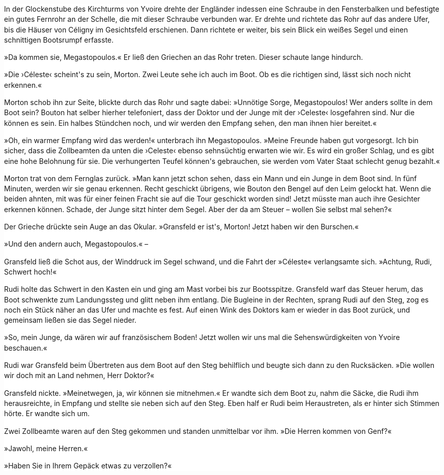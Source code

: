 In der Glockenstube des Kirchturms von Yvoire drehte der Engländer indessen eine Schraube in den Fensterbalken und befestigte ein gutes Fernrohr an der Schelle, die mit dieser Schraube verbunden war. Er drehte und richtete das Rohr auf das andere Ufer, bis die Häuser von Céligny im Gesichtsfeld erschienen. Dann richtete er weiter, bis sein Blick ein weißes Segel und einen schnittigen Bootsrumpf erfasste.

»Da kommen sie, Megastopoulos.« Er ließ den Griechen an das Rohr treten. Dieser schaute lange hindurch.

»Die ›Céleste‹ scheint's zu sein, Morton. Zwei Leute sehe ich auch im Boot. Ob es die richtigen sind, lässt sich noch nicht erkennen.«

Morton schob ihn zur Seite, blickte durch das Rohr und sagte dabei: »Unnötige Sorge, Megastopoulos! Wer anders sollte in dem Boot sein? Bouton hat selber hierher telefoniert, dass der Doktor und der Junge mit der ›Celeste‹ losgefahren sind. Nur die können es sein. Ein halbes Stündchen noch, und wir werden den Empfang sehen, den man ihnen hier bereitet.«

»Oh, ein warmer Empfang wird das werden!« unterbrach ihn Megastopoulos. »Meine Freunde haben gut vorgesorgt. Ich bin sicher, dass die Zollbeamten da unten die ›Celeste‹ ebenso sehnsüchtig erwarten wie wir. Es wird ein großer Schlag, und es gibt eine hohe Belohnung für sie. Die verhungerten Teufel können's gebrauchen, sie werden vom Vater Staat schlecht genug bezahlt.«

Morton trat von dem Fernglas zurück. »Man kann jetzt schon sehen, dass ein Mann und ein Junge in dem Boot sind. In fünf Minuten, werden wir sie genau erkennen. Recht geschickt übrigens, wie Bouton den Bengel auf den Leim gelockt hat. Wenn die beiden ahnten, mit was für einer feinen Fracht sie auf die Tour geschickt worden sind! Jetzt müsste man auch ihre Gesichter erkennen können. Schade, der Junge sitzt hinter dem Segel. Aber der da am Steuer – wollen Sie selbst mal sehen?«

Der Grieche drückte sein Auge an das Okular. »Gransfeld er ist's, Morton! Jetzt haben wir den Burschen.«

»Und den andern auch, Megastopoulos.« –

Gransfeld ließ die Schot aus, der Winddruck im Segel schwand, und die Fahrt der »Céleste« verlangsamte sich. »Achtung, Rudi, Schwert hoch!«

Rudi holte das Schwert in den Kasten ein und ging am Mast vorbei bis zur Bootsspitze. Gransfeld warf das Steuer herum, das Boot schwenkte zum Landungssteg und glitt neben ihm entlang. Die Bugleine in der Rechten, sprang Rudi auf den Steg, zog es noch ein Stück näher an das Ufer und machte es fest. Auf einen Wink des Doktors kam er wieder in das Boot zurück, und gemeinsam ließen sie das Segel nieder.

»So, mein Junge, da wären wir auf französischem Boden! Jetzt wollen wir uns mal die Sehenswürdigkeiten von Yvoire beschauen.«

Rudi war Gransfeld beim Übertreten aus dem Boot auf den Steg behilflich und beugte sich dann zu den Rucksäcken. »Die wollen wir doch mit an Land nehmen, Herr Doktor?«

Gransfeld nickte. »Meinetwegen, ja, wir können sie mitnehmen.« Er wandte sich dem Boot zu, nahm die Säcke, die Rudi ihm herausreichte, in Empfang und stellte sie neben sich auf den Steg. Eben half er Rudi beim Heraustreten, als er hinter sich Stimmen hörte. Er wandte sich um.

Zwei Zollbeamte waren auf den Steg gekommen und standen unmittelbar vor ihm. »Die Herren kommen von Genf?«

»Jawohl, meine Herren.«

»Haben Sie in Ihrem Gepäck etwas zu verzollen?«
